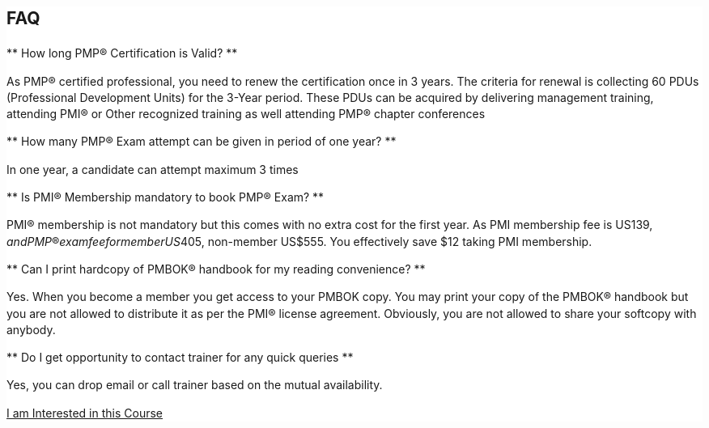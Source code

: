 ## FAQ

** How long PMP® Certification is Valid? **

As PMP® certified professional, you need to renew the certification once in 3 years. The criteria for renewal is collecting 60 PDUs (Professional Development Units) for the 3-Year period. These PDUs can be acquired by delivering management training, attending PMI® or Other recognized training as well attending PMP® chapter conferences

** How many PMP® Exam attempt can be given in period of one year? **

In one year, a candidate can attempt maximum 3 times

** Is PMI® Membership mandatory to book PMP® Exam? **

PMI® membership is not mandatory but this comes with no extra cost for the first year. As PMI membership fee is US$139, and PMP® exam fee for member US$405, non-member US$555. You effectively save $12 taking PMI membership.

** Can I print hardcopy of PMBOK® handbook for my reading convenience? **

Yes. When you become a member you get access to your PMBOK copy. You may print your copy of the PMBOK® handbook but you are not allowed to distribute it as per the PMI® license agreement. Obviously, you are not allowed to share your softcopy with anybody.

** Do I get opportunity to contact trainer for any quick queries **

Yes, you can drop email or call trainer based on the mutual availability.

[I am Interested in this Course](https://dasarpai.com/forms/course-interest/)